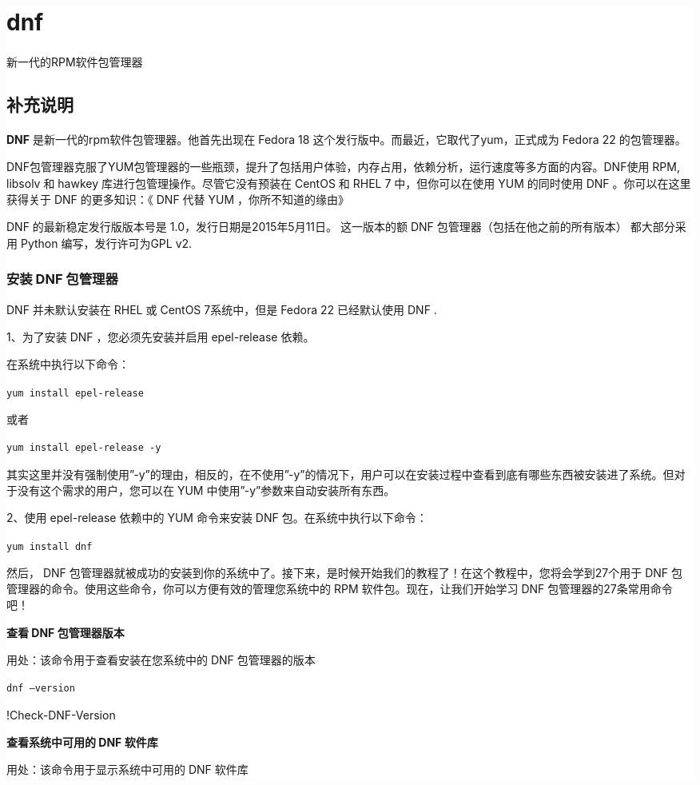 #  dnf

新一代的RPM软件包管理器

##  补充说明

**DNF** 是新一代的rpm软件包管理器。他首先出现在 Fedora 18 这个发行版中。而最近，它取代了yum，正式成为 Fedora 22
的包管理器。

DNF包管理器克服了YUM包管理器的一些瓶颈，提升了包括用户体验，内存占用，依赖分析，运行速度等多方面的内容。DNF使用 RPM, libsolv 和
hawkey 库进行包管理操作。尽管它没有预装在 CentOS 和 RHEL 7 中，但你可以在使用 YUM 的同时使用 DNF 。你可以在这里获得关于
DNF 的更多知识：《 DNF 代替 YUM ，你所不知道的缘由》

DNF 的最新稳定发行版版本号是 1.0，发行日期是2015年5月11日。 这一版本的额 DNF 包管理器（包括在他之前的所有版本） 都大部分采用
Python 编写，发行许可为GPL v2.

###  安装 DNF 包管理器

DNF 并未默认安装在 RHEL 或 CentOS 7系统中，但是 Fedora 22 已经默认使用 DNF .

1、为了安装 DNF ，您必须先安装并启用 epel-release 依赖。

在系统中执行以下命令：

    
    
    yum install epel-release
    

或者

    
    
    yum install epel-release -y
    

其实这里并没有强制使用”-y”的理由，相反的，在不使用”-y”的情况下，用户可以在安装过程中查看到底有哪些东西被安装进了系统。但对于没有这个需求的用户，您可以在
YUM 中使用”-y”参数来自动安装所有东西。

2、使用 epel-release 依赖中的 YUM 命令来安装 DNF 包。在系统中执行以下命令：

    
    
    yum install dnf
    

然后， DNF 包管理器就被成功的安装到你的系统中了。接下来，是时候开始我们的教程了！在这个教程中，您将会学到27个用于 DNF
包管理器的命令。使用这些命令，你可以方便有效的管理您系统中的 RPM 软件包。现在，让我们开始学习 DNF 包管理器的27条常用命令吧！

**查看 DNF 包管理器版本**

用处：该命令用于查看安装在您系统中的 DNF 包管理器的版本

    
    
    dnf –version
    

!Check-DNF-Version

**查看系统中可用的 DNF 软件库**

用处：该命令用于显示系统中可用的 DNF 软件库
